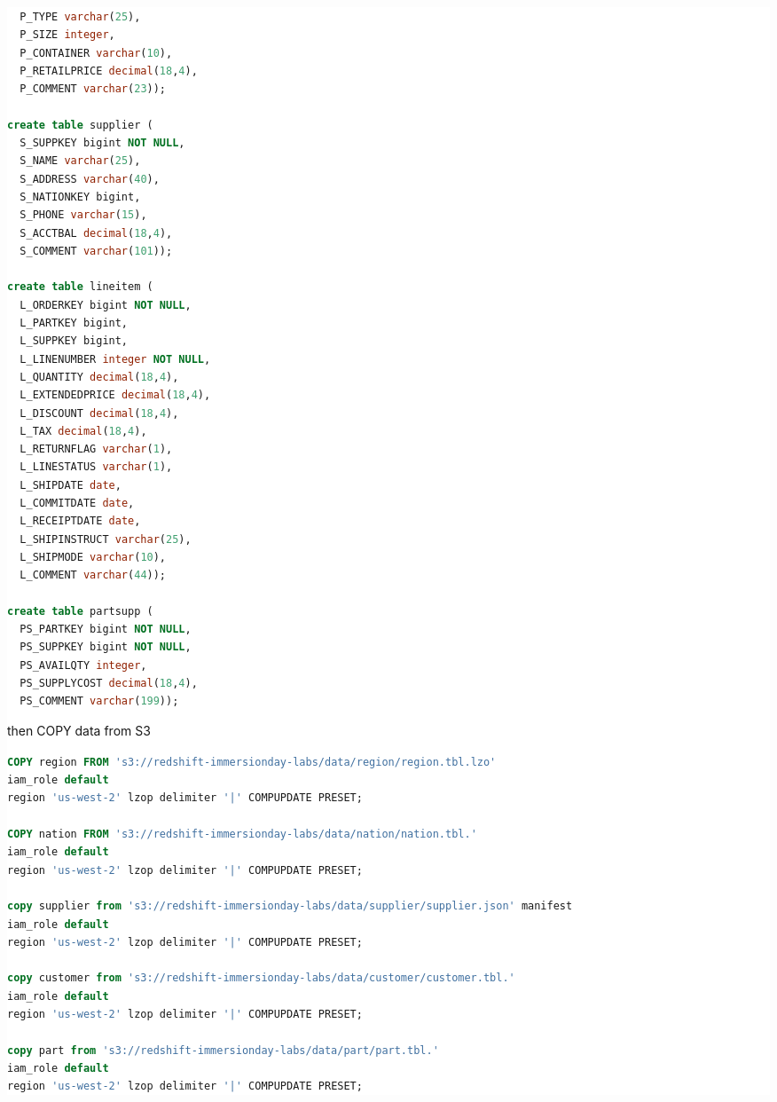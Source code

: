 ```sql
  P_TYPE varchar(25),
  P_SIZE integer,
  P_CONTAINER varchar(10),
  P_RETAILPRICE decimal(18,4),
  P_COMMENT varchar(23));

create table supplier (
  S_SUPPKEY bigint NOT NULL,
  S_NAME varchar(25),
  S_ADDRESS varchar(40),
  S_NATIONKEY bigint,
  S_PHONE varchar(15),
  S_ACCTBAL decimal(18,4),
  S_COMMENT varchar(101));

create table lineitem (
  L_ORDERKEY bigint NOT NULL,
  L_PARTKEY bigint,
  L_SUPPKEY bigint,
  L_LINENUMBER integer NOT NULL,
  L_QUANTITY decimal(18,4),
  L_EXTENDEDPRICE decimal(18,4),
  L_DISCOUNT decimal(18,4),
  L_TAX decimal(18,4),
  L_RETURNFLAG varchar(1),
  L_LINESTATUS varchar(1),
  L_SHIPDATE date,
  L_COMMITDATE date,
  L_RECEIPTDATE date,
  L_SHIPINSTRUCT varchar(25),
  L_SHIPMODE varchar(10),
  L_COMMENT varchar(44));

create table partsupp (
  PS_PARTKEY bigint NOT NULL,
  PS_SUPPKEY bigint NOT NULL,
  PS_AVAILQTY integer,
  PS_SUPPLYCOST decimal(18,4),
  PS_COMMENT varchar(199));
```

then COPY data from S3

```sql
COPY region FROM 's3://redshift-immersionday-labs/data/region/region.tbl.lzo'
iam_role default
region 'us-west-2' lzop delimiter '|' COMPUPDATE PRESET;

COPY nation FROM 's3://redshift-immersionday-labs/data/nation/nation.tbl.'
iam_role default
region 'us-west-2' lzop delimiter '|' COMPUPDATE PRESET;

copy supplier from 's3://redshift-immersionday-labs/data/supplier/supplier.json' manifest
iam_role default
region 'us-west-2' lzop delimiter '|' COMPUPDATE PRESET;

copy customer from 's3://redshift-immersionday-labs/data/customer/customer.tbl.'
iam_role default
region 'us-west-2' lzop delimiter '|' COMPUPDATE PRESET;

copy part from 's3://redshift-immersionday-labs/data/part/part.tbl.'
iam_role default
region 'us-west-2' lzop delimiter '|' COMPUPDATE PRESET;

```